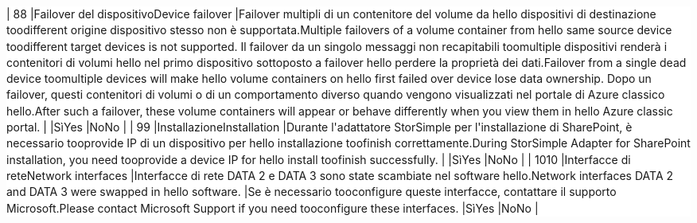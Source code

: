 | <span data-ttu-id="1e94b-167">8</span><span class="sxs-lookup"><span data-stu-id="1e94b-167">8</span></span> |<span data-ttu-id="1e94b-168">Failover del dispositivo</span><span class="sxs-lookup"><span data-stu-id="1e94b-168">Device failover</span></span> |<span data-ttu-id="1e94b-169">Failover multipli di un contenitore del volume da hello dispositivi di destinazione toodifferent origine dispositivo stesso non è supportata.</span><span class="sxs-lookup"><span data-stu-id="1e94b-169">Multiple failovers of a volume container from hello same source device toodifferent target devices is not supported.</span></span> <span data-ttu-id="1e94b-170">Il failover da un singolo messaggi non recapitabili toomultiple dispositivi renderà i contenitori di volumi hello nel primo dispositivo sottoposto a failover hello perdere la proprietà dei dati.</span><span class="sxs-lookup"><span data-stu-id="1e94b-170">Failover from a single dead device toomultiple devices will make hello volume containers on hello first failed over device lose data ownership.</span></span> <span data-ttu-id="1e94b-171">Dopo un failover, questi contenitori di volumi o di un comportamento diverso quando vengono visualizzati nel portale di Azure classico hello.</span><span class="sxs-lookup"><span data-stu-id="1e94b-171">After such a failover, these volume containers will appear or behave differently when you view them in hello Azure classic portal.</span></span> | |<span data-ttu-id="1e94b-172">Sì</span><span class="sxs-lookup"><span data-stu-id="1e94b-172">Yes</span></span> |<span data-ttu-id="1e94b-173">No</span><span class="sxs-lookup"><span data-stu-id="1e94b-173">No</span></span> |
| <span data-ttu-id="1e94b-174">9</span><span class="sxs-lookup"><span data-stu-id="1e94b-174">9</span></span> |<span data-ttu-id="1e94b-175">Installazione</span><span class="sxs-lookup"><span data-stu-id="1e94b-175">Installation</span></span> |<span data-ttu-id="1e94b-176">Durante l'adattatore StorSimple per l'installazione di SharePoint, è necessario tooprovide IP di un dispositivo per hello installazione toofinish correttamente.</span><span class="sxs-lookup"><span data-stu-id="1e94b-176">During StorSimple Adapter for SharePoint installation, you need tooprovide a device IP for hello install toofinish successfully.</span></span> | |<span data-ttu-id="1e94b-177">Sì</span><span class="sxs-lookup"><span data-stu-id="1e94b-177">Yes</span></span> |<span data-ttu-id="1e94b-178">No</span><span class="sxs-lookup"><span data-stu-id="1e94b-178">No</span></span> |
| <span data-ttu-id="1e94b-179">10</span><span class="sxs-lookup"><span data-stu-id="1e94b-179">10</span></span> |<span data-ttu-id="1e94b-180">Interfacce di rete</span><span class="sxs-lookup"><span data-stu-id="1e94b-180">Network interfaces</span></span> |<span data-ttu-id="1e94b-181">Interfacce di rete DATA 2 e DATA 3 sono state scambiate nel software hello.</span><span class="sxs-lookup"><span data-stu-id="1e94b-181">Network interfaces DATA 2 and DATA 3 were swapped in hello software.</span></span> |<span data-ttu-id="1e94b-182">Se è necessario tooconfigure queste interfacce, contattare il supporto Microsoft.</span><span class="sxs-lookup"><span data-stu-id="1e94b-182">Please contact Microsoft Support if you need tooconfigure these interfaces.</span></span> |<span data-ttu-id="1e94b-183">Sì</span><span class="sxs-lookup"><span data-stu-id="1e94b-183">Yes</span></span> |<span data-ttu-id="1e94b-184">No</span><span class="sxs-lookup"><span data-stu-id="1e94b-184">No</span></span> |

